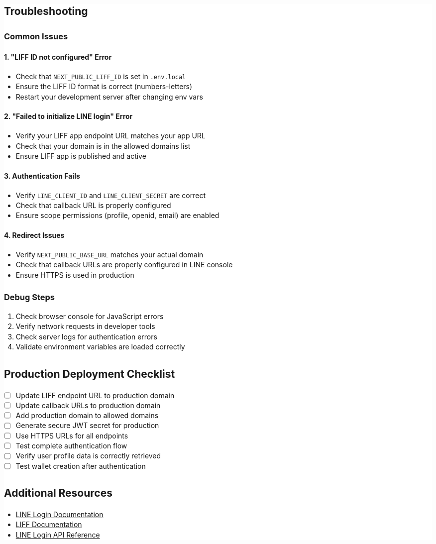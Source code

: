 ## Troubleshooting

### Common Issues

#### 1. "LIFF ID not configured" Error
- Check that `NEXT_PUBLIC_LIFF_ID` is set in `.env.local`
- Ensure the LIFF ID format is correct (numbers-letters)
- Restart your development server after changing env vars

#### 2. "Failed to initialize LINE login" Error
- Verify your LIFF app endpoint URL matches your app URL
- Check that your domain is in the allowed domains list
- Ensure LIFF app is published and active

#### 3. Authentication Fails
- Verify `LINE_CLIENT_ID` and `LINE_CLIENT_SECRET` are correct
- Check that callback URL is properly configured
- Ensure scope permissions (profile, openid, email) are enabled

#### 4. Redirect Issues
- Verify `NEXT_PUBLIC_BASE_URL` matches your actual domain
- Check that callback URLs are properly configured in LINE console
- Ensure HTTPS is used in production

### Debug Steps
1. Check browser console for JavaScript errors
2. Verify network requests in developer tools
3. Check server logs for authentication errors
4. Validate environment variables are loaded correctly

## Production Deployment Checklist

- [ ] Update LIFF endpoint URL to production domain
- [ ] Update callback URLs to production domain
- [ ] Add production domain to allowed domains
- [ ] Generate secure JWT secret for production
- [ ] Use HTTPS URLs for all endpoints
- [ ] Test complete authentication flow
- [ ] Verify user profile data is correctly retrieved
- [ ] Test wallet creation after authentication

## Additional Resources

- [LINE Login Documentation](https://developers.line.biz/en/docs/line-login/)
- [LIFF Documentation](https://developers.line.biz/en/docs/liff/)
- [LINE Login API Reference](https://developers.line.biz/en/reference/line-login/)